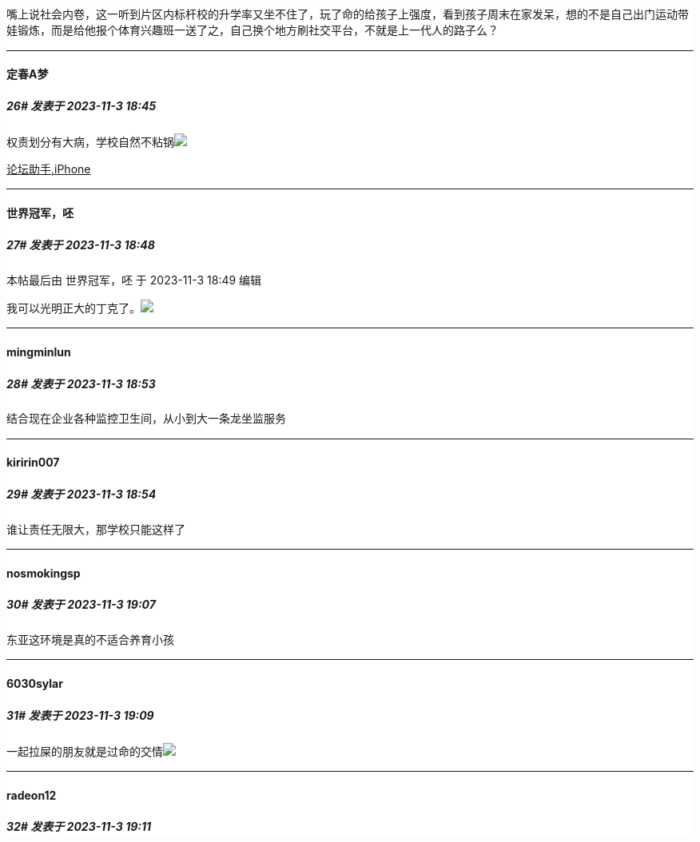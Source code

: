 嘴上说社会内卷，这一听到片区内标杆校的升学率又坐不住了，玩了命的给孩子上强度，看到孩子周末在家发呆，想的不是自己出门运动带娃锻炼，而是给他报个体育兴趣班一送了之，自己换个地方刷社交平台，不就是上一代人的路子么？

*****

####  定春A梦  
##### 26#       发表于 2023-11-3 18:45

权责划分有大病，学校自然不粘锅<img src="https://static.saraba1st.com/image/smiley/face2017/067.png" referrerpolicy="no-referrer">

[论坛助手,iPhone](https://bbs.saraba1st.com/2b/forum.php?mod=viewthread&amp;tid=2029836)

*****

####  世界冠军，呸  
##### 27#       发表于 2023-11-3 18:48

 本帖最后由 世界冠军，呸 于 2023-11-3 18:49 编辑 

我可以光明正大的丁克了。<img src="https://static.saraba1st.com/image/smiley/face2017/067.png" referrerpolicy="no-referrer">

*****

####  mingminlun  
##### 28#       发表于 2023-11-3 18:53

结合现在企业各种监控卫生间，从小到大一条龙坐监服务

*****

####  kiririn007  
##### 29#       发表于 2023-11-3 18:54

谁让责任无限大，那学校只能这样了

*****

####  nosmokingsp  
##### 30#       发表于 2023-11-3 19:07

东亚这环境是真的不适合养育小孩


*****

####  6030sylar  
##### 31#       发表于 2023-11-3 19:09

一起拉屎的朋友就是过命的交情<img src="https://static.saraba1st.com/image/smiley/face2017/037.png" referrerpolicy="no-referrer">

*****

####  radeon12  
##### 32#       发表于 2023-11-3 19:11
